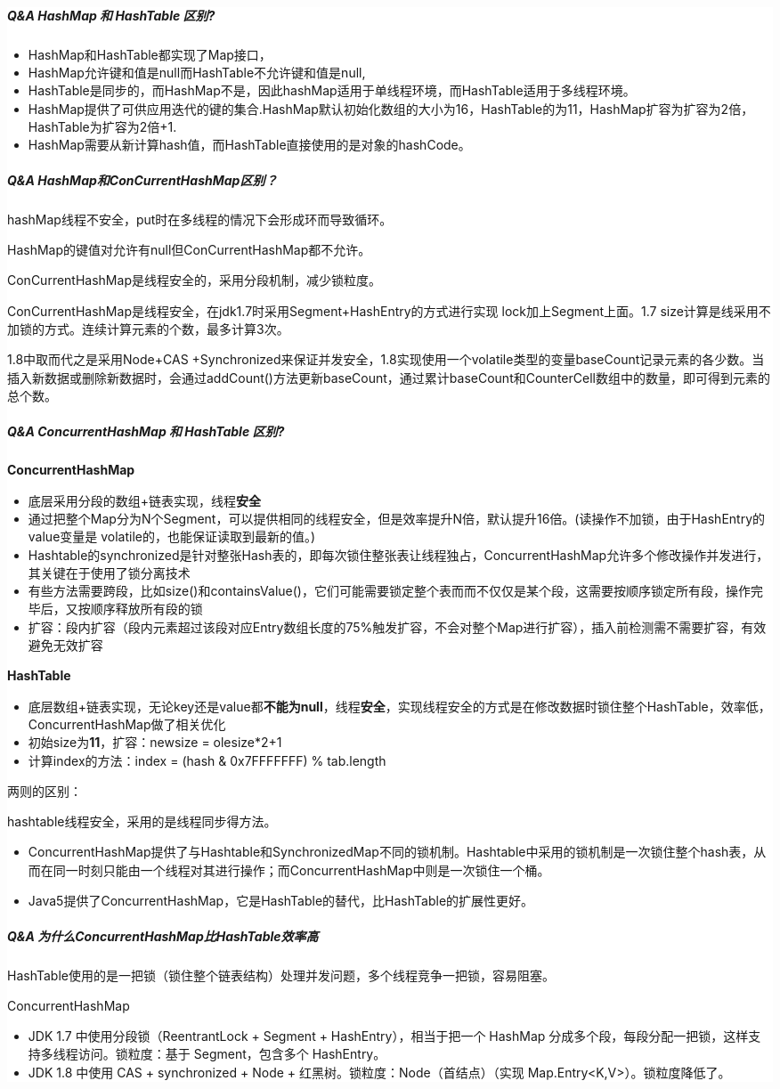 ##### Q&A HashMap 和 HashTable 区别?

- HashMap和HashTable都实现了Map接口，
- HashMap允许键和值是null而HashTable不允许键和值是null,
- HashTable是同步的，而HashMap不是，因此hashMap适用于单线程环境，而HashTable适用于多线程环境。
- HashMap提供了可供应用迭代的键的集合.HashMap默认初始化数组的大小为16，HashTable的为11，HashMap扩容为扩容为2倍，HashTable为扩容为2倍+1.
- HashMap需要从新计算hash值，而HashTable直接使用的是对象的hashCode。

##### Q&A HashMap和ConCurrentHashMap区别？

hashMap线程不安全，put时在多线程的情况下会形成环而导致循环。

HashMap的键值对允许有null但ConCurrentHashMap都不允许。

ConCurrentHashMap是线程安全的，采用分段机制，减少锁粒度。

ConCurrentHashMap是线程安全，在jdk1.7时采用Segment+HashEntry的方式进行实现 lock加上Segment上面。1.7 size计算是线采用不加锁的方式。连续计算元素的个数，最多计算3次。

1.8中取而代之是采用Node+CAS +Synchronized来保证并发安全，1.8实现使用一个volatile类型的变量baseCount记录元素的各少数。当插入新数据或删除新数据时，会通过addCount()方法更新baseCount，通过累计baseCount和CounterCell数组中的数量，即可得到元素的总个数。

##### Q&A ConcurrentHashMap 和 HashTable 区别?

**ConcurrentHashMap**

- 底层采用分段的数组+链表实现，线程**安全**
- 通过把整个Map分为N个Segment，可以提供相同的线程安全，但是效率提升N倍，默认提升16倍。(读操作不加锁，由于HashEntry的value变量是 volatile的，也能保证读取到最新的值。)
- Hashtable的synchronized是针对整张Hash表的，即每次锁住整张表让线程独占，ConcurrentHashMap允许多个修改操作并发进行，其关键在于使用了锁分离技术
- 有些方法需要跨段，比如size()和containsValue()，它们可能需要锁定整个表而而不仅仅是某个段，这需要按顺序锁定所有段，操作完毕后，又按顺序释放所有段的锁
- 扩容：段内扩容（段内元素超过该段对应Entry数组长度的75%触发扩容，不会对整个Map进行扩容），插入前检测需不需要扩容，有效避免无效扩容

**HashTable**

- 底层数组+链表实现，无论key还是value都**不能为null**，线程**安全**，实现线程安全的方式是在修改数据时锁住整个HashTable，效率低，ConcurrentHashMap做了相关优化
- 初始size为**11**，扩容：newsize = olesize*2+1
- 计算index的方法：index = (hash & 0x7FFFFFFF) % tab.length

两则的区别：

hashtable线程安全，采用的是线程同步得方法。

- ConcurrentHashMap提供了与Hashtable和SynchronizedMap不同的锁机制。Hashtable中采用的锁机制是一次锁住整个hash表，从而在同一时刻只能由一个线程对其进行操作；而ConcurrentHashMap中则是一次锁住一个桶。

- Java5提供了ConcurrentHashMap，它是HashTable的替代，比HashTable的扩展性更好。

##### Q&A 为什么ConcurrentHashMap比HashTable效率高

HashTable使用的是一把锁（锁住整个链表结构）处理并发问题，多个线程竞争一把锁，容易阻塞。

ConcurrentHashMap

- JDK 1.7 中使用分段锁（ReentrantLock + Segment + HashEntry），相当于把一个 HashMap 分成多个段，每段分配一把锁，这样支持多线程访问。锁粒度：基于 Segment，包含多个 HashEntry。
- JDK 1.8 中使用 CAS + synchronized + Node + 红黑树。锁粒度：Node（首结点）（实现 Map.Entry<K,V>）。锁粒度降低了。
